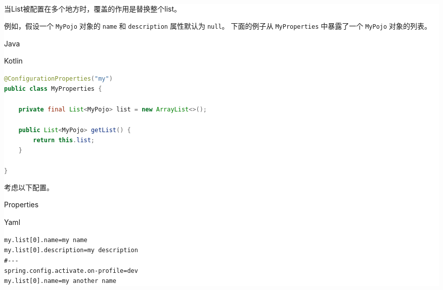 

当List被配置在多个地方时，覆盖的作用是替换整个list。





例如，假设一个 `MyPojo` 对象的 `name` 和 `description` 属性默认为 `null`。 下面的例子从 `MyProperties` 中暴露了一个 `MyPojo` 对象的列表。







Java

Kotlin





```java
@ConfigurationProperties("my")
public class MyProperties {

    private final List<MyPojo> list = new ArrayList<>();

    public List<MyPojo> getList() {
        return this.list;
    }

}

```







考虑以下配置。







Properties

Yaml





```
my.list[0].name=my name
my.list[0].description=my description
#---
spring.config.activate.on-profile=dev
my.list[0].name=my another name

```
